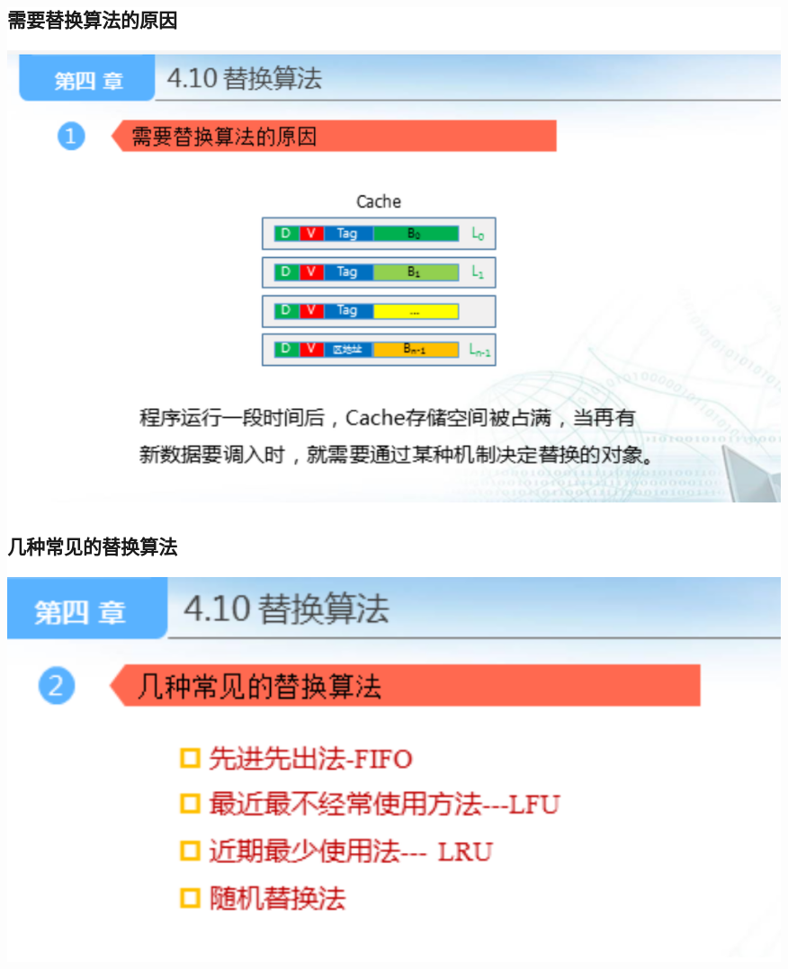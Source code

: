 ## 需要替换算法的原因

![image-20211020103617531](.assets/image-20211020103617531.png)

## 几种常见的替换算法

![image-20211020103700625](.assets/image-20211020103700625.png)
